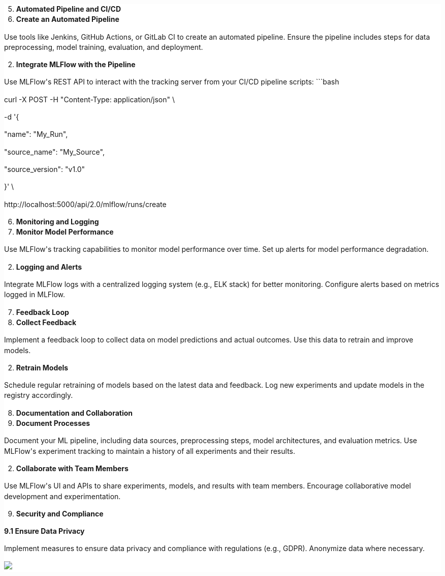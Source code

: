5. **Automated Pipeline and CI/CD**
1. **Create an Automated Pipeline**

Use tools like Jenkins, GitHub Actions, or GitLab CI to create an automated pipeline. Ensure the pipeline includes steps for data preprocessing, model training, evaluation, and deployment.

2. **Integrate MLFlow with the Pipeline**

Use MLFlow's REST API to interact with the tracking server from your CI/CD pipeline scripts: ```bash

curl -X POST -H "Content-Type: application/json" \

-d '{

"name": "My\_Run",

"source\_name": "My\_Source",

"source\_version": "v1.0"

}' \

http://localhost:5000/api/2.0/mlflow/runs/create

6. **Monitoring and Logging**
1. **Monitor Model Performance**

Use MLFlow's tracking capabilities to monitor model performance over time. Set up alerts for model performance degradation.

2. **Logging and Alerts**

Integrate MLFlow logs with a centralized logging system (e.g., ELK stack) for better monitoring. Configure alerts based on metrics logged in MLFlow.

7. **Feedback Loop**
1. **Collect Feedback**

Implement a feedback loop to collect data on model predictions and actual outcomes. Use this data to retrain and improve models.

2. **Retrain Models**

Schedule regular retraining of models based on the latest data and feedback. Log new experiments and update models in the registry accordingly.

8. **Documentation and Collaboration**
1. **Document Processes**

Document your ML pipeline, including data sources, preprocessing steps, model architectures, and evaluation metrics. Use MLFlow's experiment tracking to maintain a history of all experiments and their results.

2. **Collaborate with Team Members**

Use MLFlow's UI and APIs to share experiments, models, and results with team members. Encourage collaborative model development and experimentation.

9. **Security and Compliance**

**9.1 Ensure Data Privacy**

Implement measures to ensure data privacy and compliance with regulations (e.g., GDPR). Anonymize data where necessary.

![](Aspose.Words.9f0d733e-6129-42f8-89f5-14391b546bbc.009.jpeg)
